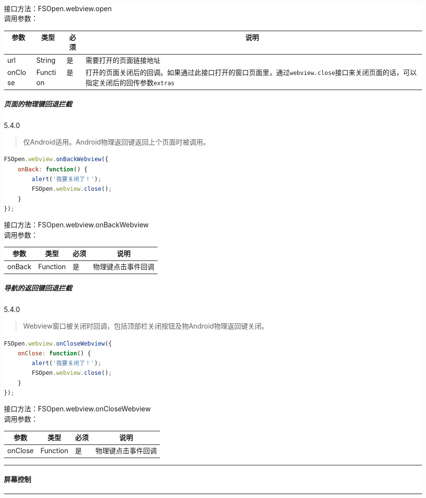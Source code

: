 接口方法：FSOpen.webview.open      
调用参数：  

| 参数      | 类型        | 必须 | 说明         |
| ----------| ------------| -----| -------------|
| url       | String      | 是   | 需要打开的页面链接地址 |
| onClose   | Function    | 是   | 打开的页面关闭后的回调。如果通过此接口打开的窗口页面里，通过`webview.close`接口来关闭页面的话，可以指定关闭后的回传参数`extras` |


##### 页面的物理键回退拦截
5.4.0

> 仅Android适用。Android物理返回键返回上个页面时被调用。

```javascript
FSOpen.webview.onBackWebview({
    onBack: function() {
        alert('我要关闭了！');
        FSOpen.webview.close();
    }
});
``` 

接口方法：FSOpen.webview.onBackWebview      
调用参数：  

| 参数      | 类型        | 必须 | 说明         |
| ----------| ------------| -----| -------------|
| onBack    | Function    | 是   | 物理键点击事件回调 |

##### 导航的返回键回退拦截
5.4.0

> Webview窗口被关闭时回调，包括顶部栏关闭按钮及物Android物理返回键关闭。

```javascript
FSOpen.webview.onCloseWebview({
    onClose: function() {
        alert('我要关闭了！');
        FSOpen.webview.close();
    }
});
``` 

接口方法：FSOpen.webview.onCloseWebview      
调用参数：  

| 参数      | 类型        | 必须 | 说明         |
| ----------| ------------| -----| -------------|
| onClose   | Function    | 是   | 物理键点击事件回调 |


---------------------
#### 屏幕控制 
---------------------
